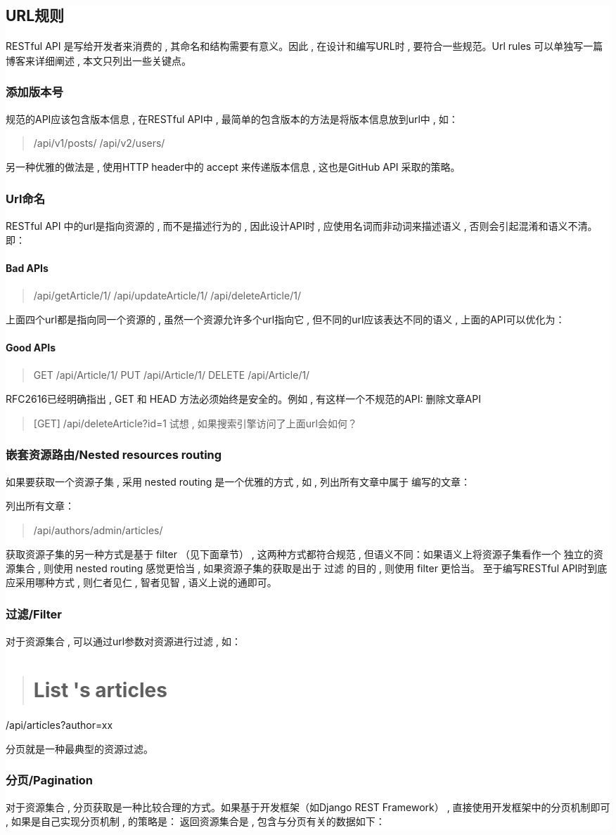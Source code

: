 ## URL规则
RESTful API 是写给开发者来消费的 , 其命名和结构需要有意义。因此 , 在设计和编写URL时 , 要符合一些规范。Url rules 可以单独写一篇博客来详细阐述 , 本文只列出一些关键点。

### 添加版本号
规范的API应该包含版本信息 , 在RESTful API中 , 最简单的包含版本的方法是将版本信息放到url中 , 如：
>/api/v1/posts/
>/api/v2/users/

另一种优雅的做法是 , 使用HTTP header中的 accept 来传递版本信息 , 这也是GitHub API 采取的策略。

### Url命名
RESTful API 中的url是指向资源的 , 而不是描述行为的 , 因此设计API时 , 应使用名词而非动词来描述语义 , 否则会引起混淆和语义不清。即：

#### Bad APIs

>/api/getArticle/1/
>/api/updateArticle/1/
>/api/deleteArticle/1/

上面四个url都是指向同一个资源的 , 虽然一个资源允许多个url指向它 , 但不同的url应该表达不同的语义 , 上面的API可以优化为：

#### Good APIs
>GET /api/Article/1/
>PUT /api/Article/1/
>DELETE /api/Article/1/

RFC2616已经明确指出 ,  GET 和 HEAD 方法必须始终是安全的。例如 , 有这样一个不规范的API:
删除文章API
>[GET] /api/deleteArticle?id=1
试想 , 如果搜索引擎访问了上面url会如何？

### 嵌套资源路由/Nested resources routing
如果要获取一个资源子集 , 采用 nested routing 是一个优雅的方式 , 如 , 列出所有文章中属于 编写的文章：

列出所有文章：
> /api/authors/admin/articles/

获取资源子集的另一种方式是基于 filter （见下面章节） , 这两种方式都符合规范 , 但语义不同：如果语义上将资源子集看作一个 独立的资源集合  , 则使用 nested routing 感觉更恰当 , 如果资源子集的获取是出于 过滤 的目的 , 则使用 filter 更恰当。
至于编写RESTful API时到底应采用哪种方式 , 则仁者见仁 , 智者见智 , 语义上说的通即可。

### 过滤/Filter

对于资源集合 , 可以通过url参数对资源进行过滤 , 如：
># List  's articles
/api/articles?author=xx

分页就是一种最典型的资源过滤。

### 分页/Pagination
对于资源集合 , 分页获取是一种比较合理的方式。如果基于开发框架（如Django REST Framework） , 直接使用开发框架中的分页机制即可 , 如果是自己实现分页机制 ,  的策略是：
返回资源集合是 , 包含与分页有关的数据如下：
